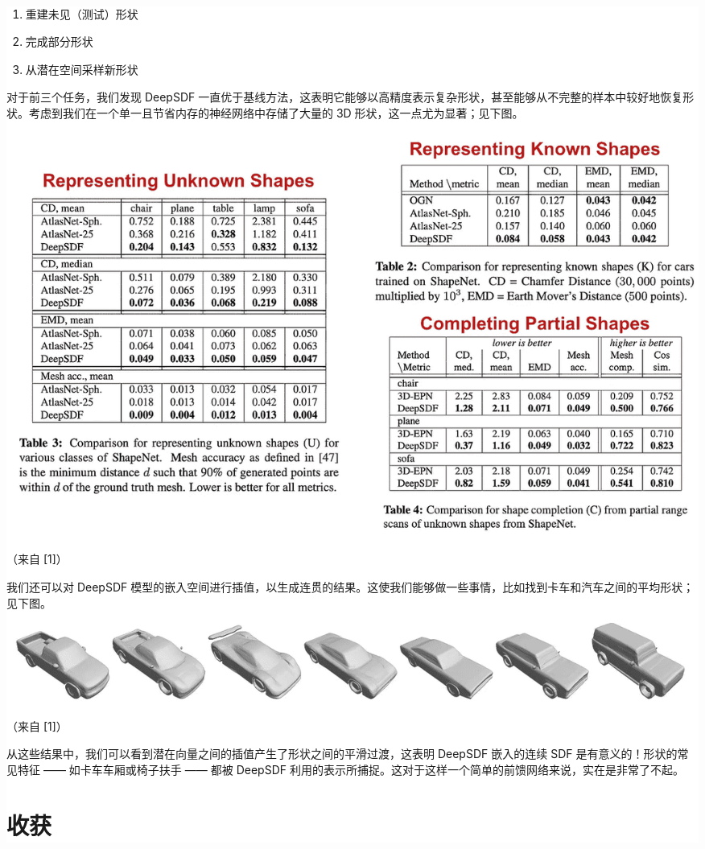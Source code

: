 1.  重建未见（测试）形状

1.  完成部分形状

1.  从潜在空间采样新形状

对于前三个任务，我们发现 DeepSDF 一直优于基线方法，这表明它能够以高精度表示复杂形状，甚至能够从不完整的样本中较好地恢复形状。考虑到我们在一个单一且节省内存的神经网络中存储了大量的 3D 形状，这一点尤为显著；见下图。

![](img/0666b62f1f67ddd8099f8ca004ac4727.png)

（来自 [1]）

我们还可以对 DeepSDF 模型的嵌入空间进行插值，以生成连贯的结果。这使我们能够做一些事情，比如找到卡车和汽车之间的平均形状；见下图。

![](img/e586b80d8563ced0ec97ee57faf7b65e.png)

（来自 [1]）

从这些结果中，我们可以看到潜在向量之间的插值产生了形状之间的平滑过渡，这表明 DeepSDF 嵌入的连续 SDF 是有意义的！形状的常见特征 —— 如卡车车厢或椅子扶手 —— 都被 DeepSDF 利用的表示所捕捉。这对于这样一个简单的前馈网络来说，实在是非常了不起。

# 收获
